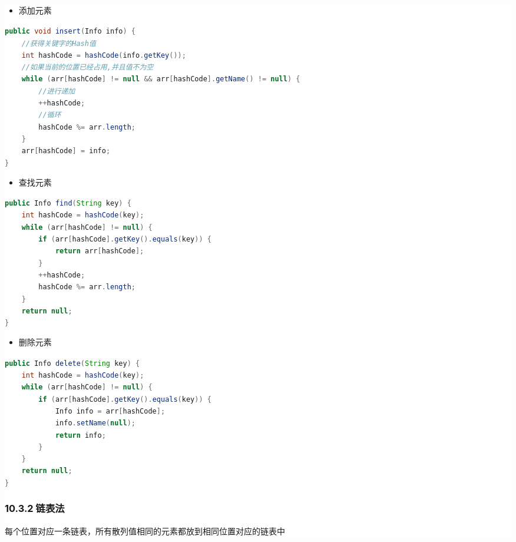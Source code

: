 * 添加元素

```java
public void insert(Info info) {
    //获得关键字的Hash值
    int hashCode = hashCode(info.getKey());
    //如果当前的位置已经占用,并且值不为空
    while (arr[hashCode] != null && arr[hashCode].getName() != null) {
        //进行递加
        ++hashCode;
        //循环
        hashCode %= arr.length;
    }
    arr[hashCode] = info;
}
```

* 查找元素

```java
public Info find(String key) {
    int hashCode = hashCode(key);
    while (arr[hashCode] != null) {
        if (arr[hashCode].getKey().equals(key)) {
            return arr[hashCode];
        }
        ++hashCode;
        hashCode %= arr.length;
    }
    return null;
}
```

* 删除元素

```java
public Info delete(String key) {
    int hashCode = hashCode(key);
    while (arr[hashCode] != null) {
        if (arr[hashCode].getKey().equals(key)) {
            Info info = arr[hashCode];
            info.setName(null);
            return info;
        }
    }
    return null;
}
```

### 10.3.2 链表法

每个位置对应一条链表，所有散列值相同的元素都放到相同位置对应的链表中
